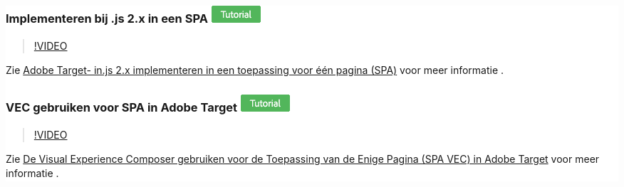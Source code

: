 ### Implementeren bij .js 2.x in een SPA ![Zelfstudie-badge](/help/main/assets/tutorial.png)

>[!VIDEO](https://video.tv.adobe.com/v/26248)

Zie [Adobe Target- in.js 2.x implementeren in een toepassing voor één pagina (SPA)](https://helpx.adobe.com/target/kt/using/atjs2-single-page-application-technical-video-implement.html) voor meer informatie .

### VEC gebruiken voor SPA in Adobe Target ![Zelfstudie-badge](/help/main/assets/tutorial.png)

>[!VIDEO](https://video.tv.adobe.com/v/26249)

Zie [De Visual Experience Composer gebruiken voor de Toepassing van de Enige Pagina (SPA VEC) in Adobe Target](https://helpx.adobe.com/target/kt/using/visual-experience-composer-for-single-page-applications-feature-video-use.html) voor meer informatie .
